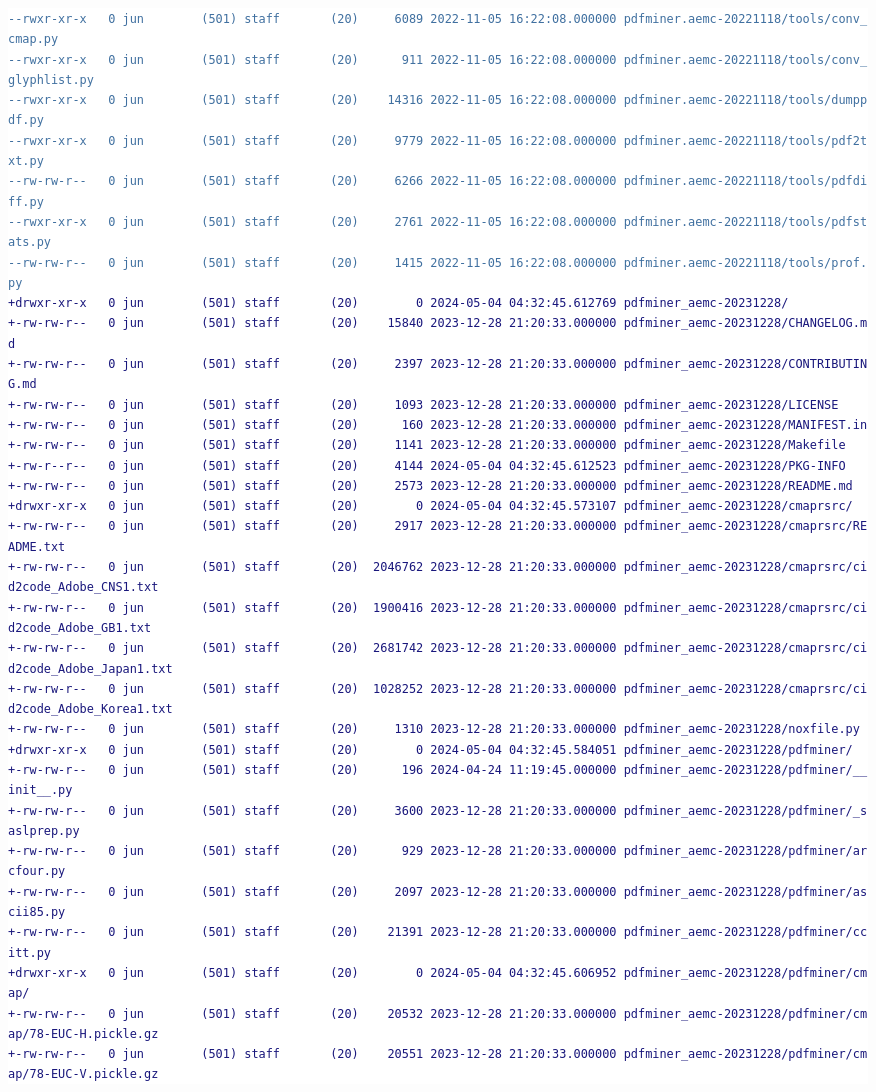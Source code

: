 ```diff
--rwxr-xr-x   0 jun        (501) staff       (20)     6089 2022-11-05 16:22:08.000000 pdfminer.aemc-20221118/tools/conv_cmap.py
--rwxr-xr-x   0 jun        (501) staff       (20)      911 2022-11-05 16:22:08.000000 pdfminer.aemc-20221118/tools/conv_glyphlist.py
--rwxr-xr-x   0 jun        (501) staff       (20)    14316 2022-11-05 16:22:08.000000 pdfminer.aemc-20221118/tools/dumppdf.py
--rwxr-xr-x   0 jun        (501) staff       (20)     9779 2022-11-05 16:22:08.000000 pdfminer.aemc-20221118/tools/pdf2txt.py
--rw-rw-r--   0 jun        (501) staff       (20)     6266 2022-11-05 16:22:08.000000 pdfminer.aemc-20221118/tools/pdfdiff.py
--rwxr-xr-x   0 jun        (501) staff       (20)     2761 2022-11-05 16:22:08.000000 pdfminer.aemc-20221118/tools/pdfstats.py
--rw-rw-r--   0 jun        (501) staff       (20)     1415 2022-11-05 16:22:08.000000 pdfminer.aemc-20221118/tools/prof.py
+drwxr-xr-x   0 jun        (501) staff       (20)        0 2024-05-04 04:32:45.612769 pdfminer_aemc-20231228/
+-rw-rw-r--   0 jun        (501) staff       (20)    15840 2023-12-28 21:20:33.000000 pdfminer_aemc-20231228/CHANGELOG.md
+-rw-rw-r--   0 jun        (501) staff       (20)     2397 2023-12-28 21:20:33.000000 pdfminer_aemc-20231228/CONTRIBUTING.md
+-rw-rw-r--   0 jun        (501) staff       (20)     1093 2023-12-28 21:20:33.000000 pdfminer_aemc-20231228/LICENSE
+-rw-rw-r--   0 jun        (501) staff       (20)      160 2023-12-28 21:20:33.000000 pdfminer_aemc-20231228/MANIFEST.in
+-rw-rw-r--   0 jun        (501) staff       (20)     1141 2023-12-28 21:20:33.000000 pdfminer_aemc-20231228/Makefile
+-rw-r--r--   0 jun        (501) staff       (20)     4144 2024-05-04 04:32:45.612523 pdfminer_aemc-20231228/PKG-INFO
+-rw-rw-r--   0 jun        (501) staff       (20)     2573 2023-12-28 21:20:33.000000 pdfminer_aemc-20231228/README.md
+drwxr-xr-x   0 jun        (501) staff       (20)        0 2024-05-04 04:32:45.573107 pdfminer_aemc-20231228/cmaprsrc/
+-rw-rw-r--   0 jun        (501) staff       (20)     2917 2023-12-28 21:20:33.000000 pdfminer_aemc-20231228/cmaprsrc/README.txt
+-rw-rw-r--   0 jun        (501) staff       (20)  2046762 2023-12-28 21:20:33.000000 pdfminer_aemc-20231228/cmaprsrc/cid2code_Adobe_CNS1.txt
+-rw-rw-r--   0 jun        (501) staff       (20)  1900416 2023-12-28 21:20:33.000000 pdfminer_aemc-20231228/cmaprsrc/cid2code_Adobe_GB1.txt
+-rw-rw-r--   0 jun        (501) staff       (20)  2681742 2023-12-28 21:20:33.000000 pdfminer_aemc-20231228/cmaprsrc/cid2code_Adobe_Japan1.txt
+-rw-rw-r--   0 jun        (501) staff       (20)  1028252 2023-12-28 21:20:33.000000 pdfminer_aemc-20231228/cmaprsrc/cid2code_Adobe_Korea1.txt
+-rw-rw-r--   0 jun        (501) staff       (20)     1310 2023-12-28 21:20:33.000000 pdfminer_aemc-20231228/noxfile.py
+drwxr-xr-x   0 jun        (501) staff       (20)        0 2024-05-04 04:32:45.584051 pdfminer_aemc-20231228/pdfminer/
+-rw-rw-r--   0 jun        (501) staff       (20)      196 2024-04-24 11:19:45.000000 pdfminer_aemc-20231228/pdfminer/__init__.py
+-rw-rw-r--   0 jun        (501) staff       (20)     3600 2023-12-28 21:20:33.000000 pdfminer_aemc-20231228/pdfminer/_saslprep.py
+-rw-rw-r--   0 jun        (501) staff       (20)      929 2023-12-28 21:20:33.000000 pdfminer_aemc-20231228/pdfminer/arcfour.py
+-rw-rw-r--   0 jun        (501) staff       (20)     2097 2023-12-28 21:20:33.000000 pdfminer_aemc-20231228/pdfminer/ascii85.py
+-rw-rw-r--   0 jun        (501) staff       (20)    21391 2023-12-28 21:20:33.000000 pdfminer_aemc-20231228/pdfminer/ccitt.py
+drwxr-xr-x   0 jun        (501) staff       (20)        0 2024-05-04 04:32:45.606952 pdfminer_aemc-20231228/pdfminer/cmap/
+-rw-rw-r--   0 jun        (501) staff       (20)    20532 2023-12-28 21:20:33.000000 pdfminer_aemc-20231228/pdfminer/cmap/78-EUC-H.pickle.gz
+-rw-rw-r--   0 jun        (501) staff       (20)    20551 2023-12-28 21:20:33.000000 pdfminer_aemc-20231228/pdfminer/cmap/78-EUC-V.pickle.gz
```